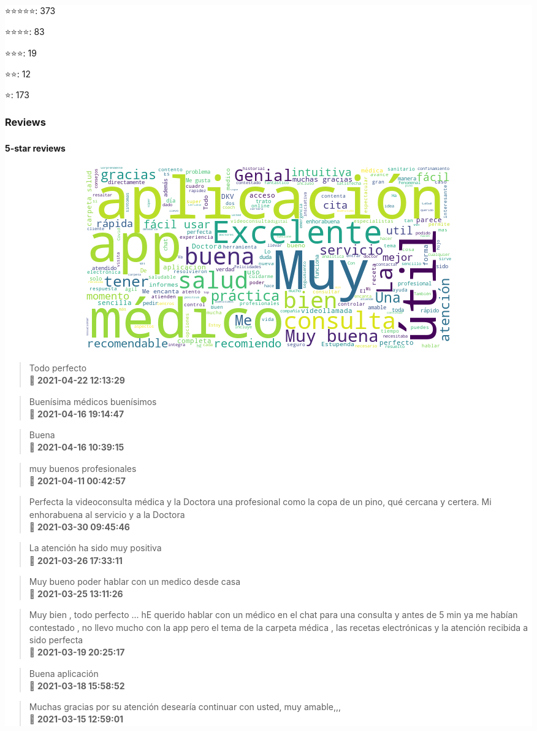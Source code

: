 :star::star::star::star::star:: 373

:star::star::star::star:: 83

:star::star::star:: 19

:star::star:: 12

:star:: 173

### Reviews 

#### 5-star reviews

<p align="center">
<img src="5_star_reviews_wordcloud.png" alt="com.dkvservicios.quierocuidarmemas 5 reviews"/>
</p>

> Todo perfecto<br> :date: __2021-04-22 12:13:29__

> Buenísima médicos buenísimos<br> :date: __2021-04-16 19:14:47__

> Buena<br> :date: __2021-04-16 10:39:15__

> muy buenos profesionales<br> :date: __2021-04-11 00:42:57__

> Perfecta la videoconsulta médica y la Doctora una profesional como la copa de un pino, qué cercana y certera. Mi enhorabuena al servicio y a la Doctora<br> :date: __2021-03-30 09:45:46__

> La atención ha sido muy positiva<br> :date: __2021-03-26 17:33:11__

> Muy bueno poder hablar con un medico desde casa<br> :date: __2021-03-25 13:11:26__

> Muy bien , todo perfecto ... hE querido hablar con un médico en el chat para una consulta y antes de 5 min ya me habían contestado , no llevo mucho con la app pero el tema de la carpeta médica , las recetas electrónicas y la atención recibida a sido perfecta<br> :date: __2021-03-19 20:25:17__

> Buena aplicación<br> :date: __2021-03-18 15:58:52__

> Muchas gracias por su atención desearía continuar con usted, muy amable,,,<br> :date: __2021-03-15 12:59:01__
